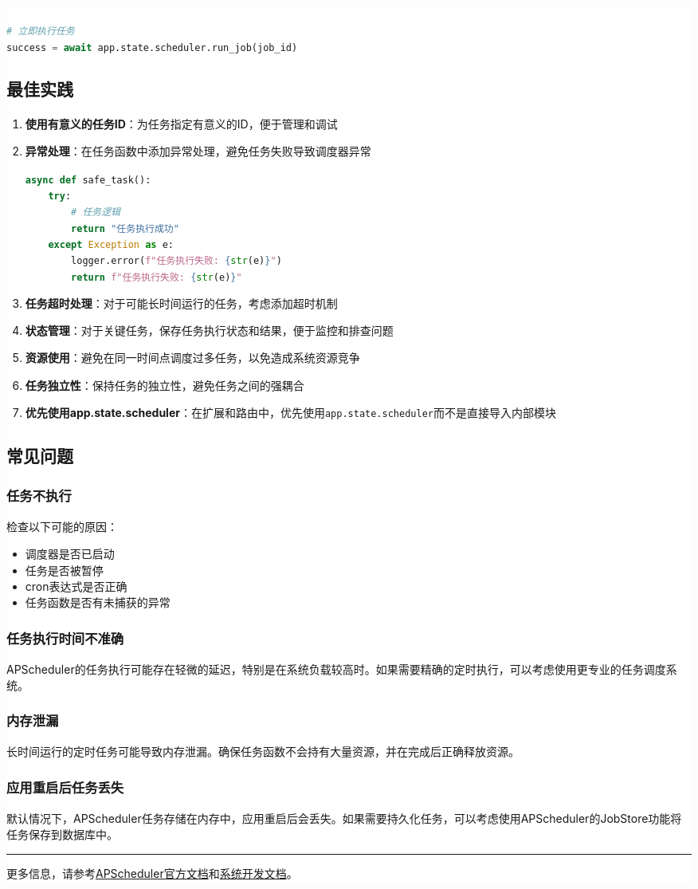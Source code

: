 ```python

# 立即执行任务
success = await app.state.scheduler.run_job(job_id)
```

## 最佳实践

1. **使用有意义的任务ID**：为任务指定有意义的ID，便于管理和调试

2. **异常处理**：在任务函数中添加异常处理，避免任务失败导致调度器异常

   ```python
   async def safe_task():
       try:
           # 任务逻辑
           return "任务执行成功"
       except Exception as e:
           logger.error(f"任务执行失败: {str(e)}")
           return f"任务执行失败: {str(e)}"
   ```

3. **任务超时处理**：对于可能长时间运行的任务，考虑添加超时机制

4. **状态管理**：对于关键任务，保存任务执行状态和结果，便于监控和排查问题

5. **资源使用**：避免在同一时间点调度过多任务，以免造成系统资源竞争

6. **任务独立性**：保持任务的独立性，避免任务之间的强耦合

7. **优先使用app.state.scheduler**：在扩展和路由中，优先使用`app.state.scheduler`而不是直接导入内部模块

## 常见问题

### 任务不执行

检查以下可能的原因：
- 调度器是否已启动
- 任务是否被暂停
- cron表达式是否正确
- 任务函数是否有未捕获的异常

### 任务执行时间不准确

APScheduler的任务执行可能存在轻微的延迟，特别是在系统负载较高时。如果需要精确的定时执行，可以考虑使用更专业的任务调度系统。

### 内存泄漏

长时间运行的定时任务可能导致内存泄漏。确保任务函数不会持有大量资源，并在完成后正确释放资源。

### 应用重启后任务丢失

默认情况下，APScheduler任务存储在内存中，应用重启后会丢失。如果需要持久化任务，可以考虑使用APScheduler的JobStore功能将任务保存到数据库中。

---

更多信息，请参考[APScheduler官方文档](https://apscheduler.readthedocs.io/)和[系统开发文档](./index.md)。 